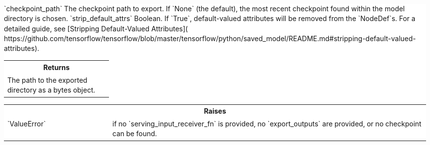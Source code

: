</td>
</tr><tr>
<td>
`checkpoint_path`
</td>
<td>
The checkpoint path to export.  If `None` (the default),
the most recent checkpoint found within the model directory is chosen.
</td>
</tr><tr>
<td>
`strip_default_attrs`
</td>
<td>
Boolean. If `True`, default-valued attributes will be
removed from the `NodeDef`s. For a detailed guide, see [Stripping
Default-Valued Attributes](
https://github.com/tensorflow/tensorflow/blob/master/tensorflow/python/saved_model/README.md#stripping-default-valued-attributes).
</td>
</tr>
</table>




 <table class="responsive fixed orange">
<colgroup><col width="214px"><col></colgroup>
<tr><th colspan="2">Returns</th></tr>
<tr class="alt">
<td colspan="2">
The path to the exported directory as a bytes object.
</td>
</tr>

</table>




 <table class="responsive fixed orange">
<colgroup><col width="214px"><col></colgroup>
<tr><th colspan="2">Raises</th></tr>

<tr>
<td>
`ValueError`
</td>
<td>
if no `serving_input_receiver_fn` is provided, no
`export_outputs` are provided, or no checkpoint can be found.
</td>
</tr>
</table>


